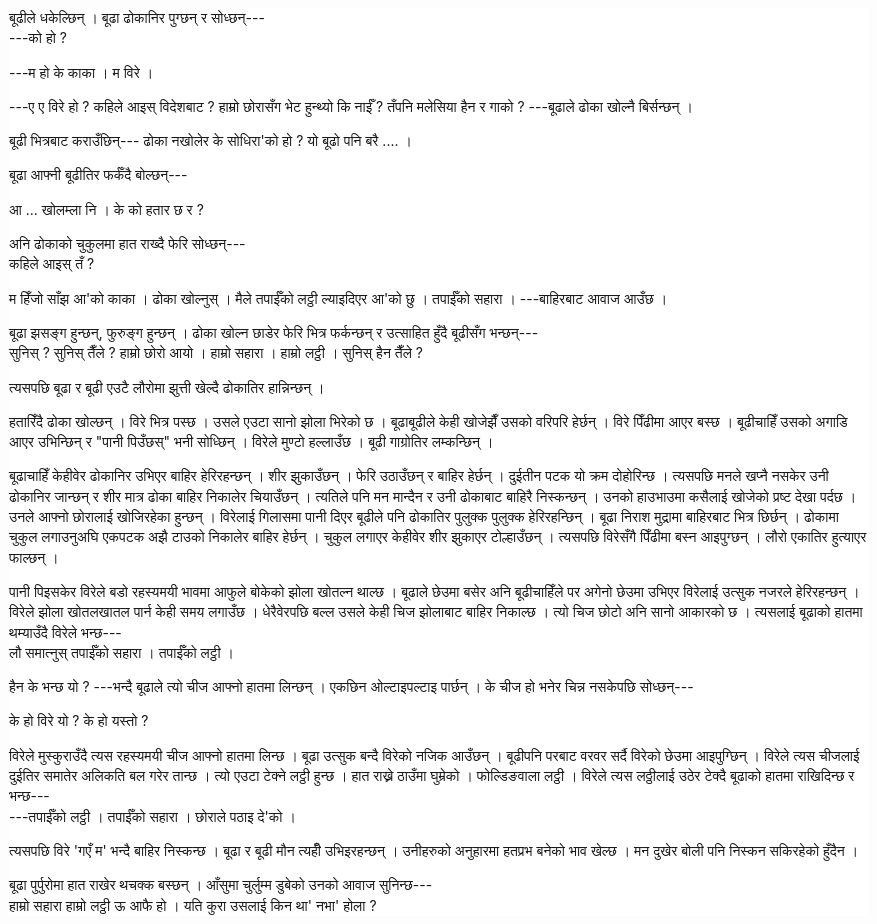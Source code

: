 बूढीले धकेल्छिन् । बूढा ढोकानिर पुग्छन् र सोध्छन्---  
---को हो ?

---म हो के काका । म विरे ।

---ए ए विरे हो ? कहिले आइस् विदेशबाट ? हाम्रो छोरासँग भेट हुन्थ्यो कि नाईँ ? तँपनि मलेसिया हैन र गाको ? ---बूढाले ढोका खोल्नै बिर्सन्छन् ।

बूढी भित्रबाट कराउँछिन्--- ढोका नखोलेर के सोधिरा'को हो ? यो बूढो पनि बरै .... ।

बूढा आफ्नी बूढीतिर फर्कँदै बोल्छन्---

आ ... खोलम्ला नि । के को हतार छ र ?

अनि ढोकाको चुकुलमा हात राख्दै फेरि सोध्छन्---  
कहिले आइस् तँ ?

म हिँजो साँझ आ'को काका । ढोका खोल्नुस् । मैले तपाईँको लट्ठी ल्याइदिएर आ'को छु । तपाईँको सहारा । ---बाहिरबाट आवाज आउँछ ।

बूढा झसङ्ग हुन्छन्, फुरुङ्ग हुन्छन् । ढोका खोल्न छाडेर फेरि भित्र फर्कन्छन् र उत्साहित हुँदै बूढीसँग भन्छन्---  
सुनिस् ? सुनिस् तैँले ? हाम्रो छोरो आयो । हाम्रो सहारा । हाम्रो लट्ठी । सुनिस् हैन तैँले ?

त्यसपछि बूढा र बूढी एउटै लौरोमा झुत्ती खेल्दै ढोकातिर हान्निन्छन् ।

हतारिँदै ढोका खोल्छन् । विरे भित्र पस्छ । उसले एउटा सानो झोला भिरेको छ । बूढाबूढीले केही खोजेझैँ उसको वरिपरि हेर्छन् । विरे पिँढीमा आएर बस्छ । बूढीचाहिँ उसको अगाडि आएर उभिन्छिन् र "पानी पिउँछस्" भनी सोध्छिन् । विरेले मुण्टो हल्लाउँछ । बूढी गाग्रोतिर लम्कन्छिन् ।

बूढाचाहिँ केहीवेर ढोकानिर उभिएर बाहिर हेरिरहन्छन् । शीर झुकाउँछन् । फेरि उठाउँछन् र बाहिर हेर्छन् । दुईतीन पटक यो क्रम दोहोरिन्छ । त्यसपछि मनले खप्नै नसकेर उनी ढोकानिर जान्छन् र शीर मात्र ढोका बाहिर निकालेर चियाउँछन् । त्यतिले पनि मन मान्दैन र उनी ढोकाबाट बाहिरै निस्कन्छन् । उनको हाउभाउमा कसैलाई खोजेको प्रष्ट देखा पर्दछ । उनले आफ्नो छोरालाई खोजिरहेका हुन्छन् । विरेलाई गिलासमा पानी दिएर बूढीले पनि ढोकातिर पुलुक्क पुलुक्क हेरिरहन्छिन् । बूढा निराश मुद्रामा बाहिरबाट भित्र छिर्छन् । ढोकामा चुकुल लगाउनुअघि एकपटक अझै टाउको निकालेर बाहिर हेर्छन् । चुकुल लगाएर केहीवेर शीर झुकाएर टोल्हाउँछन् । त्यसपछि विरेसँगै पिँढीमा बस्न आइपुग्छन् । लौरो एकातिर हुत्याएर फाल्छन् ।

पानी पिइसकेर विरेले बडो रहस्यमयी भावमा आफुले बोकेको झोला खोतल्न थाल्छ । बूढाले छेउमा बसेर अनि बूढीचाहिँले पर अगेनो छेउमा उभिएर विरेलाई उत्सुक नजरले हेरिरहन्छन् । विरेले झोला खोतलखातल पार्न केही समय लगाउँछ । धेरैवेरपछि बल्ल उसले केही चिज झोलाबाट बाहिर निकाल्छ । त्यो चिज छोटो अनि सानो आकारको छ । त्यसलाई बूढाको हातमा थम्याउँदै विरेले भन्छ---  
लौ समात्नुस् तपाईँको सहारा । तपाईँको लट्ठी ।

हैन के भन्छ यो ? ---भन्दै बूढाले त्यो चीज आफ्नो हातमा लिन्छन् । एकछिन ओल्टाइपल्टाइ पार्छन् । के चीज हो भनेर चिन्न नसकेपछि सोध्छन्---

के हो विरे यो ? के हो यस्तो ?

विरेले मुस्कुराउँदै त्यस रहस्यमयी चीज आफ्नो हातमा लिन्छ । बूढा उत्सुक बन्दै विरेको नजिक आउँछन् । बूढीपनि परबाट वरवर सर्दै विरेको छेउमा आइपुग्छिन् । विरेले त्यस चीजलाई दुईतिर समातेर अलिकति बल गरेर तान्छ । त्यो एउटा टेक्ने लट्ठी हुन्छ । हात राख्ने ठाउँमा घुम्रेको । फोल्डिङवाला लट्ठी । विरेले त्यस लठ्ठीलाई उठेर टेक्दै बूढाको हातमा राखिदिन्छ र भन्छ---  
---तपाईँको लट्ठी । तपाईँको सहारा । छोराले पठाइ दे'को ।

त्यसपछि विरे 'गएँ म' भन्दै बाहिर निस्कन्छ । बूढा र बूढी मौन त्यहीँ उभिइरहन्छन् । उनीहरुको अनुहारमा हतप्रभ बनेको भाव खेल्छ । मन दुखेर बोली पनि निस्कन सकिरहेको हुँदैन ।

बूढा पुर्पुरोमा हात राखेर थचक्क बस्छन् । आँसुमा चुर्लुम्म डुबेको उनको आवाज सुनिन्छ---  
हाम्रो सहारा हाम्रो लट्ठी ऊ आफै हो । यति कुरा उसलाई किन था' नभा' होला ?
